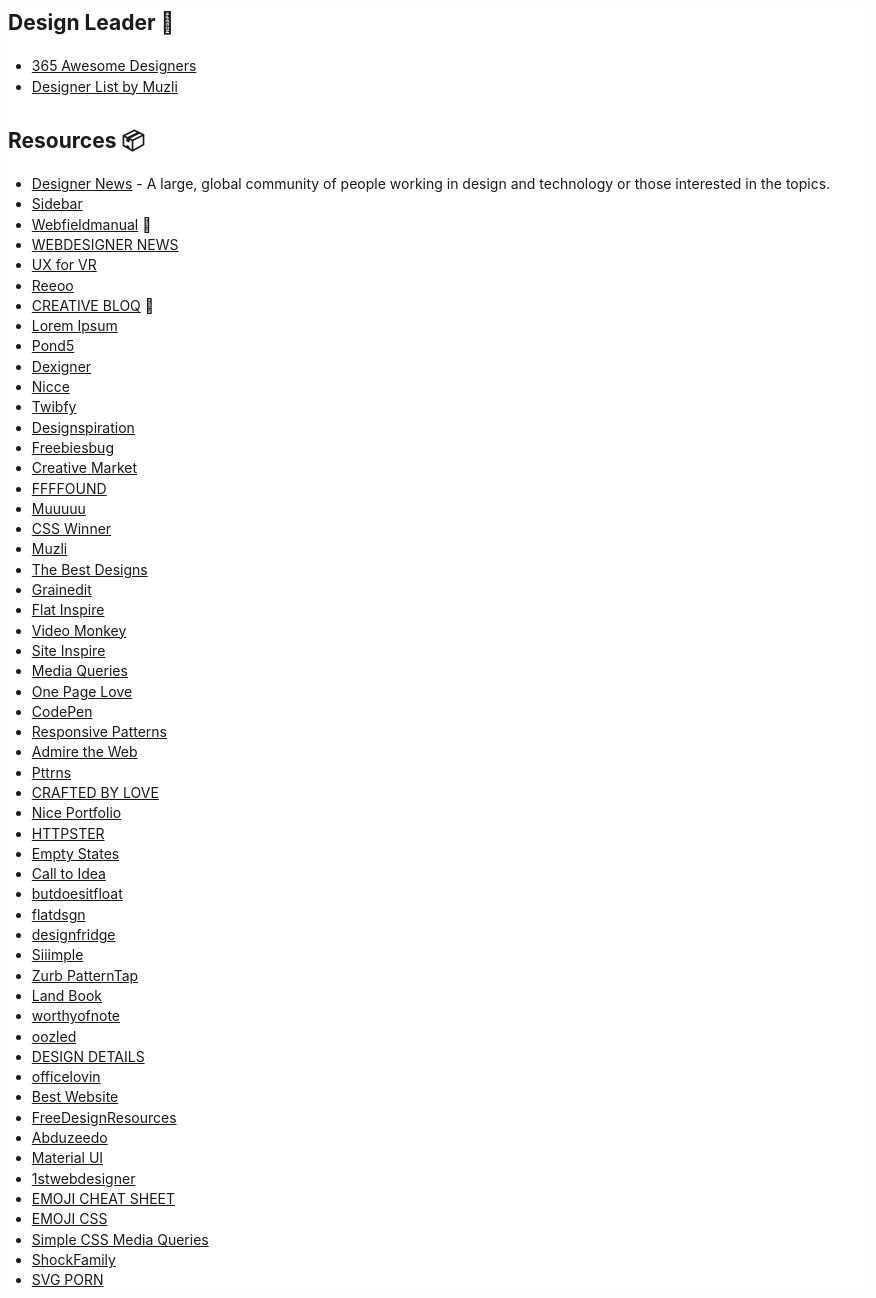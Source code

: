 ## Design Leader :dolls:

- [365 Awesome Designers](http://365awesomedesigners.com/)
- [Designer List by Muzli](designers.muz.li)

## Resources :package:

- [Designer News](https://www.designernews.co/) - A large, global community of people working in design and technology or those interested in the topics.
- [Sidebar](http://sidebar.io/)
- [Webfieldmanual](http://webfieldmanual.com/) :rocket:
- [WEBDESIGNER NEWS](http://www.webdesignernews.com/)
- [UX for VR](http://www.uxofvr.com/)
- [Reeoo](http://reeoo.com/)
- [CREATIVE BLOQ](http://www.creativebloq.com/) :rocket:
- [Lorem Ipsum](http://www.lipsum.com/feed/html)
- [Pond5](https://www.pond5.com/)
- [Dexigner](https://www.dexigner.com/)
- [Nicce](https://niice.co/)
- [Twibfy](https://twibfy.com/discover/)
- [Designspiration](http://designspiration.net/)
- [Freebiesbug](http://freebiesbug.com/)
- [Creative Market](https://creativemarket.com/)
- [FFFFOUND](http://ffffound.com/)
- [Muuuuu](http://muuuuu.org/)
- [CSS Winner](http://www.csswinner.com/)
- [Muzli](https://muz.li/)
- [The Best Designs](https://www.thebestdesigns.com/)
- [Grainedit](http://grainedit.com/)
- [Flat Inspire](http://flatinspire.com/)
- [Video Monkey](http://www.videomonkey.co/)
- [Site Inspire](https://www.siteinspire.com/)
- [Media Queries](http://mediaqueri.es/)
- [One Page Love](https://onepagelove.com/)
- [CodePen](http://codepen.io/)
- [Responsive Patterns](http://bradfrost.github.io/this-is-responsive/patterns.html#layout)
- [Admire the Web](https://www.admiretheweb.com/)
- [Pttrns](http://pttrns.com/)
- [CRAFTED BY LOVE](http://www.craftedbylove.com/#/)
- [Nice Portfolio](http://niceportfol.io/)
- [HTTPSTER](http://httpster.net/)
- [Empty States](http://emptystat.es/)
- [Call to Idea](http://www.calltoidea.com/)
- [butdoesitfloat](http://butdoesitfloat.com/)
- [flatdsgn](http://flatdsgn.com/)
- [designfridge](http://www.designfridge.co.uk/)
- [Siiimple](http://siiimple.com/)
- [Zurb PatternTap](http://zurb.com/patterntap)
- [Land Book](http://land-book.com/)
- [worthyofnote](http://worthyofnote.co.uk/)
- [oozled](http://oozled.com/)
- [DESIGN DETAILS](http://www.brianlovin.com/design-details/)
- [officelovin](http://www.officelovin.com/)
- [Best Website](https://bestwebsite.gallery/)
- [FreeDesignResources](http://freedesignresources.net/)
- [Abduzeedo](http://abduzeedo.com/)
- [Material UI](https://www.materialui.co)
- [1stwebdesigner](http://1stwebdesigner.com/blog/)
- [EMOJI CHEAT SHEET](http://www.webpagefx.com/tools/emoji-cheat-sheet/)
- [EMOJI CSS](https://afeld.github.io/emoji-css/?ref=webdesignernews.com)
- [Simple CSS Media Queries](http://michael-gannon.com/media/index.html?ref=webdesignernews.com)
- [ShockFamily](http://www.designshock.com/)
- [SVG PORN](http://svgporn.com/)